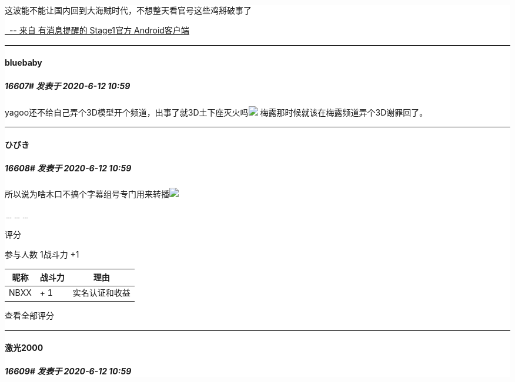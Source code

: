 


这波能不能让国内回到大海贼时代，不想整天看官号这些鸡掰破事了

[  -- 来自 有消息提醒的 Stage1官方 Android客户端](https://www.coolapk.com/apk/140634)







-----

####  bluebaby  
##### 16607#       发表于 2020-6-12 10:59




yagoo还不给自己弄个3D模型开个频道，出事了就3D土下座灭火吗<img src="https://static.saraba1st.com/image/smiley/face2017/037.png" referrerpolicy="no-referrer">
梅露那时候就该在梅露频道弄个3D谢罪回了。







-----

####  ひびき  
##### 16608#       发表于 2020-6-12 10:59




所以说为啥木口不搞个字幕组号专门用来转播<img src="https://static.saraba1st.com/image/smiley/face2017/125.png" referrerpolicy="no-referrer">



﹍﹍﹍

评分





 参与人数 1战斗力 +1

|昵称|战斗力|理由|
|----|---|---|
| NBXX| + 1|实名认证和收益|



查看全部评分






-----

####  激光2000  
##### 16609#       发表于 2020-6-12 10:59
